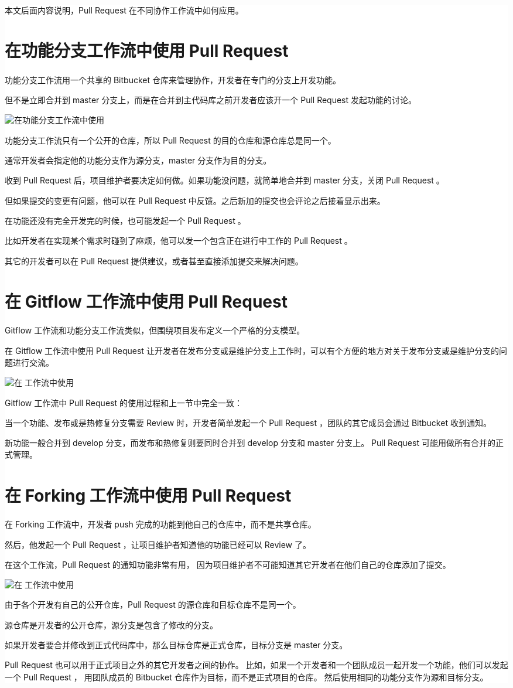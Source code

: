 本文后面内容说明，Pull Request 在不同协作工作流中如何应用。

# 在功能分支工作流中使用 Pull Request

功能分支工作流用一个共享的 Bitbucket 仓库来管理协作，开发者在专门的分支上开发功能。 

但不是立即合并到 master 分支上，而是在合并到主代码库之前开发者应该开一个 Pull Request 发起功能的讨论。

![在功能分支工作流中使用][7]

功能分支工作流只有一个公开的仓库，所以 Pull Request 的目的仓库和源仓库总是同一个。 

通常开发者会指定他的功能分支作为源分支，master 分支作为目的分支。

收到 Pull Request 后，项目维护者要决定如何做。如果功能没问题，就简单地合并到 master 分支，关闭 Pull Request 。 

但如果提交的变更有问题，他可以在 Pull Request 中反馈。之后新加的提交也会评论之后接着显示出来。

在功能还没有完全开发完的时候，也可能发起一个 Pull Request 。 

比如开发者在实现某个需求时碰到了麻烦，他可以发一个包含正在进行中工作的 Pull Request 。 

其它的开发者可以在 Pull Request 提供建议，或者甚至直接添加提交来解决问题。

# 在 Gitflow 工作流中使用 Pull Request

Gitflow 工作流和功能分支工作流类似，但围绕项目发布定义一个严格的分支模型。 

在 Gitflow 工作流中使用 Pull Request 让开发者在发布分支或是维护分支上工作时，可以有个方便的地方对关于发布分支或是维护分支的问题进行交流。

![在 工作流中使用][8]

Gitflow 工作流中 Pull Request 的使用过程和上一节中完全一致： 

当一个功能、发布或是热修复分支需要 Review 时，开发者简单发起一个 Pull Request ，团队的其它成员会通过 Bitbucket 收到通知。

新功能一般合并到 develop 分支，而发布和热修复则要同时合并到 develop 分支和 master 分支上。 Pull Request 可能用做所有合并的正式管理。

# 在 Forking 工作流中使用 Pull Request

在 Forking 工作流中，开发者 push 完成的功能到他自己的仓库中，而不是共享仓库。 

然后，他发起一个 Pull Request ，让项目维护者知道他的功能已经可以 Review 了。

在这个工作流，Pull Request 的通知功能非常有用， 因为项目维护者不可能知道其它开发者在他们自己的仓库添加了提交。

![在 工作流中使用][9]

由于各个开发有自己的公开仓库，Pull Request 的源仓库和目标仓库不是同一个。 

源仓库是开发者的公开仓库，源分支是包含了修改的分支。 

如果开发者要合并修改到正式代码库中，那么目标仓库是正式仓库，目标分支是 master 分支。

Pull Request 也可以用于正式项目之外的其它开发者之间的协作。 比如，如果一个开发者和一个团队成员一起开发一个功能，他们可以发起一个 Pull Request ， 用团队成员的 Bitbucket 仓库作为目标，而不是正式项目的仓库。 然后使用相同的功能分支作为源和目标分支。


[0]: http://img.ctolib.com/uploadImg/20161109/20161109100958_466.png
[1]: http://img.ctolib.com/uploadImg/20161109/20161109100959_260.png
[2]: http://img.ctolib.com/uploadImg/20161109/20161109100959_938.png
[3]: git-workflow-tutorial-c-function-workflow.html
[4]: git-workflow-tutorial-c-gitflow-workflow.html
[5]: git-workflow-tutorial-c-forking-workflow.html
[6]: git-workflow-tutorial-c-central-workflow.html
[7]: http://img.ctolib.com/uploadImg/20161109/20161109101000_536.png
[8]: http://img.ctolib.com/uploadImg/20161109/20161109101001_969.png
[9]: http://img.ctolib.com/uploadImg/20161109/20161109101001_560.png
[10]: http://img.ctolib.com/uploadImg/20161109/20161109101001_350.png
[20]: http://img.ctolib.com/uploadImg/20161109/20161109101002_782.png
[21]: http://img.ctolib.com/uploadImg/20161109/20161109101002_127.png
[22]: http://img.ctolib.com/uploadImg/20161109/20161109101003_313.png
[23]: http://img.ctolib.com/uploadImg/20161109/20161109101003_110.png
[24]: https://www.atlassian.com/git/tutorial/rewriting-git-history#!rebase-i
[25]: http://img.ctolib.com/uploadImg/20161109/20161109101003_698.png
[26]: http://img.ctolib.com/uploadImg/20161109/20161109101003_282.png
[27]: http://img.ctolib.com/uploadImg/20161109/20161109101004_333.png
[28]: http://img.ctolib.com/uploadImg/20161109/20161109101004_474.png
[29]: http://img.ctolib.com/uploadImg/20161109/20161109101004_706.png